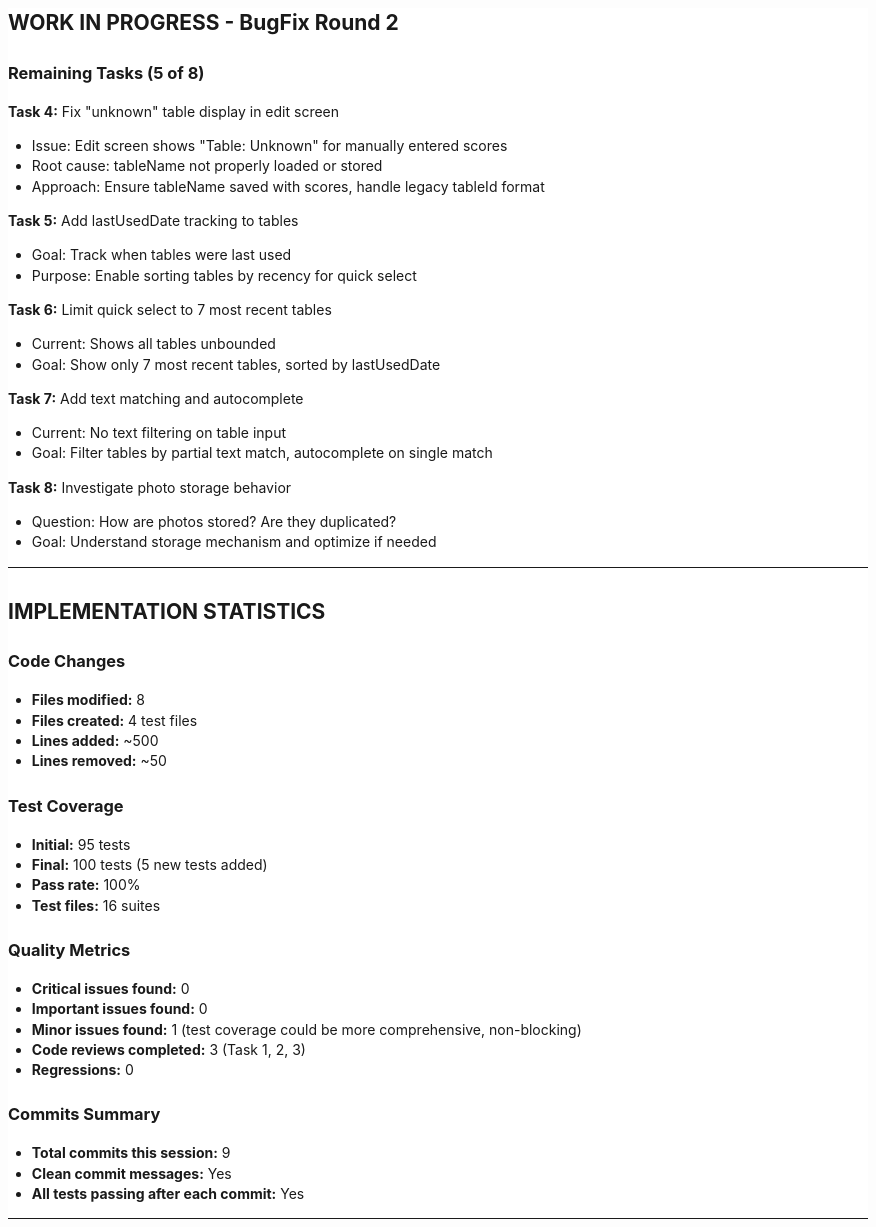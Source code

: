 
## WORK IN PROGRESS - BugFix Round 2

### Remaining Tasks (5 of 8)

**Task 4:** Fix "unknown" table display in edit screen
- Issue: Edit screen shows "Table: Unknown" for manually entered scores
- Root cause: tableName not properly loaded or stored
- Approach: Ensure tableName saved with scores, handle legacy tableId format

**Task 5:** Add lastUsedDate tracking to tables
- Goal: Track when tables were last used
- Purpose: Enable sorting tables by recency for quick select

**Task 6:** Limit quick select to 7 most recent tables
- Current: Shows all tables unbounded
- Goal: Show only 7 most recent tables, sorted by lastUsedDate

**Task 7:** Add text matching and autocomplete
- Current: No text filtering on table input
- Goal: Filter tables by partial text match, autocomplete on single match

**Task 8:** Investigate photo storage behavior
- Question: How are photos stored? Are they duplicated?
- Goal: Understand storage mechanism and optimize if needed

---

## IMPLEMENTATION STATISTICS

### Code Changes
- **Files modified:** 8
- **Files created:** 4 test files
- **Lines added:** ~500
- **Lines removed:** ~50

### Test Coverage
- **Initial:** 95 tests
- **Final:** 100 tests (5 new tests added)
- **Pass rate:** 100%
- **Test files:** 16 suites

### Quality Metrics
- **Critical issues found:** 0
- **Important issues found:** 0
- **Minor issues found:** 1 (test coverage could be more comprehensive, non-blocking)
- **Code reviews completed:** 3 (Task 1, 2, 3)
- **Regressions:** 0

### Commits Summary
- **Total commits this session:** 9
- **Clean commit messages:** Yes
- **All tests passing after each commit:** Yes

---